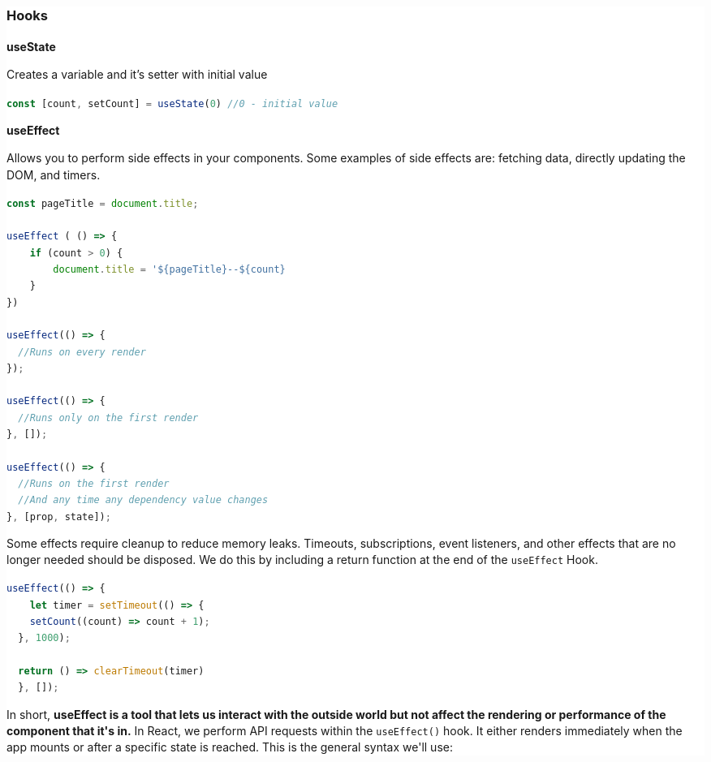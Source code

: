  

### **Hooks**

**useState**

Creates a variable and it’s setter with initial value

```JavaScript
const [count, setCount] = useState(0) //0 - initial value
```

**useEffect**

Allows you to perform side effects in your components. Some examples of side effects are: fetching data, directly updating the DOM, and timers.

```JavaScript
const pageTitle = document.title;

useEffect ( () => {
	if (count > 0) {
		document.title = '${pageTitle}--${count}
	}
})

useEffect(() => {
  //Runs on every render
});

useEffect(() => {
  //Runs only on the first render
}, []);

useEffect(() => {
  //Runs on the first render
  //And any time any dependency value changes
}, [prop, state]);
```

Some effects require cleanup to reduce memory leaks. Timeouts, subscriptions, event listeners, and other effects that are no longer needed should be disposed. We do this by including a return function at the end of the `useEffect` Hook.

```JavaScript
useEffect(() => {
    let timer = setTimeout(() => {
    setCount((count) => count + 1);
  }, 1000);

  return () => clearTimeout(timer)
  }, []);
```

In short, **useEffect is a tool that lets us interact with the outside world but not affect the rendering or performance of the component that it's in.** In React, we perform API requests within the `useEffect()` hook. It either renders immediately when the app mounts or after a specific state is reached. This is the general syntax we'll use:
